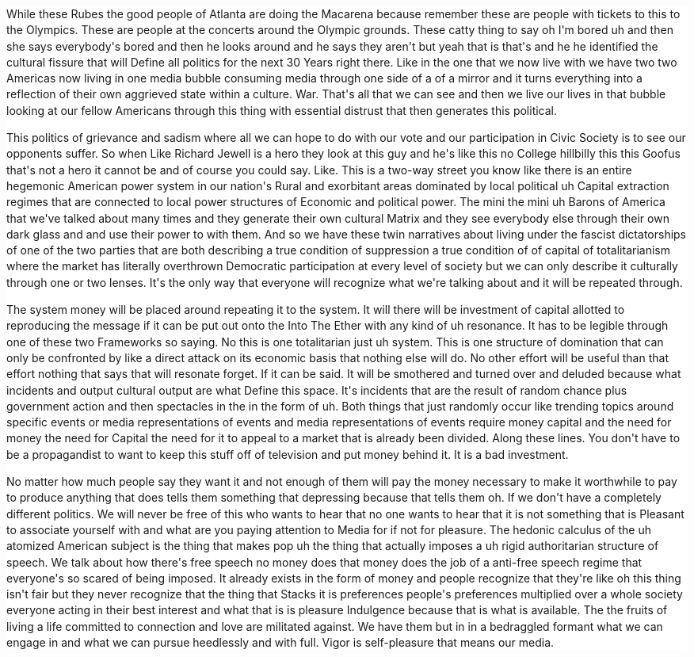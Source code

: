 While these Rubes the good people of Atlanta are doing the Macarena because remember these are people with tickets to this to the Olympics. These are people at the concerts around the Olympic grounds. These  catty thing to say oh I'm bored uh and then she says everybody's bored and then he looks around and he says they aren't but yeah that is that's and he he identified the cultural fissure that will Define all politics for the next 30 Years right there. Like in the one that we now live with we have two two Americas now living in one media bubble consuming media through one side of a of a mirror and it turns everything into a reflection of their own aggrieved state within a culture. War. That's all that we can see and then we live our lives in that bubble looking at our fellow Americans through this thing with essential distrust that then generates this political.

This politics of grievance and sadism where all we can hope to do with our vote and our participation in Civic Society is to see our opponents suffer. So when Like Richard Jewell is a hero they look at this guy and he's like this no College hillbilly this this Goofus that's not a hero it cannot be and of course you could say. Like. This is a two-way street you know like there is an entire hegemonic American power system in our nation's Rural and exorbitant areas dominated by local political uh Capital extraction regimes that are connected to local power structures of Economic and political power. The mini the mini uh Barons of America that we've talked about many times and they generate their own cultural Matrix and they see everybody else through their own dark glass and and use their power to  with them. And so we have these twin narratives about living under the fascist dictatorships of one of the two parties that are both describing a true condition of suppression a true condition of of capital of totalitarianism where the market has literally overthrown Democratic participation at every level of society but we can only describe it culturally through one or two lenses. It's the only way that everyone will recognize what we're talking about and it will be repeated through.

The system money will be placed around repeating it to the system. It will there will be investment of capital allotted to reproducing the message if it can be put out onto the Into The Ether with any kind of uh resonance. It has to be legible through one of these two Frameworks so saying. No this is one totalitarian just uh system. This is one structure of domination that can only be confronted by like a direct attack on its economic basis that nothing else will do. No other effort will be useful than that effort nothing that says that will resonate forget. If it can be said. It will be smothered and turned over and deluded because what incidents and output cultural output are what Define this space. It's incidents that are the result of random chance plus government action and then spectacles in the in the form of uh. Both things that just randomly occur like trending topics around specific events or media representations of events and media representations of events require money capital and the need for money the need for Capital the need for it to appeal to a market that is already been divided. Along these lines. You don't have to be a propagandist to want to keep this stuff off of television and put money behind it. It is a bad investment.

No matter how much people say they want it and not enough of them will pay the money necessary to make it worthwhile to pay to produce anything that does tells them something that depressing because that tells them oh. If we don't have a completely different politics. We will never be free of this who wants to hear that no one wants to hear that it is not something that is Pleasant to associate yourself with and what are you paying attention to Media for if not for pleasure. The hedonic calculus of the uh atomized American subject is the thing that makes pop uh the thing that actually imposes a uh rigid authoritarian structure of speech. We talk about how there's free speech no money does that money does the job of a anti-free speech regime that everyone's so scared of being imposed. It already exists in the form of money and people recognize that they're like oh this thing isn't fair but they never recognize that the thing that Stacks it is preferences people's preferences multiplied over a whole society everyone acting in their best interest and what that is is pleasure Indulgence because that is what is available. The the fruits of living a life committed to connection and love are militated against. We have them but in in a bedraggled formant what we can engage in and what we can pursue heedlessly and with full. Vigor is self-pleasure that means our media.
